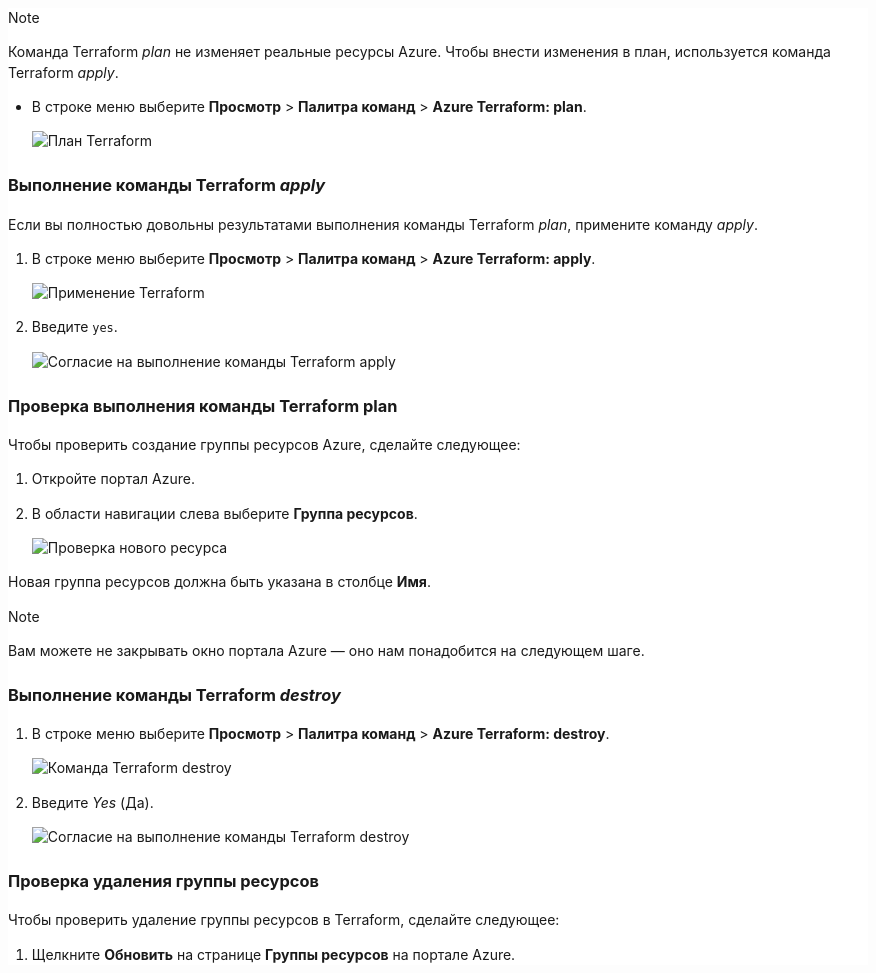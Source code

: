 >[!NOTE]
>Команда Terraform *plan* не изменяет реальные ресурсы Azure. Чтобы внести изменения в план, используется команда Terraform *apply*.

- В строке меню выберите **Просмотр** > **Палитра команд** > **Azure Terraform: plan**.

    ![План Terraform](media/configure-vs-code-extension-for-terraform/tf-terraform-plan.png)

### <a name="run-terraform-apply-command"></a>Выполнение команды Terraform *apply*

Если вы полностью довольны результатами выполнения команды Terraform *plan*, примените команду *apply*.

1. В строке меню выберите **Просмотр** > **Палитра команд** > **Azure Terraform: apply**.

    ![Применение Terraform](media/configure-vs-code-extension-for-terraform/tf-terraform-apply.png)

1. Введите `yes`.

    ![Согласие на выполнение команды Terraform apply](media/configure-vs-code-extension-for-terraform/tf-terraform-apply-yes.png)

### <a name="verify-your-terraform-plan-was-executed"></a>Проверка выполнения команды Terraform plan

Чтобы проверить создание группы ресурсов Azure, сделайте следующее:

1. Откройте портал Azure.

1. В области навигации слева выберите **Группа ресурсов**.

    ![Проверка нового ресурса](media/configure-vs-code-extension-for-terraform/tf-verify-resource-group-created.png)

Новая группа ресурсов должна быть указана в столбце **Имя**.

>[!NOTE]
>Вам можете не закрывать окно портала Azure — оно нам понадобится на следующем шаге.

### <a name="run-terraform-destroy-command"></a>Выполнение команды Terraform *destroy*

1. В строке меню выберите **Просмотр** > **Палитра команд** > **Azure Terraform: destroy**.

    ![Команда Terraform destroy](media/configure-vs-code-extension-for-terraform/tf-terraform-destroy.png)

1. Введите *Yes* (Да).

    ![Согласие на выполнение команды Terraform destroy](media/configure-vs-code-extension-for-terraform/tf-terraform-destroy-yes.png)

### <a name="verify-your-resource-group-was-destroyed"></a>Проверка удаления группы ресурсов

Чтобы проверить удаление группы ресурсов в Terraform, сделайте следующее:

1. Щелкните **Обновить** на странице **Группы ресурсов** на портале Azure.
